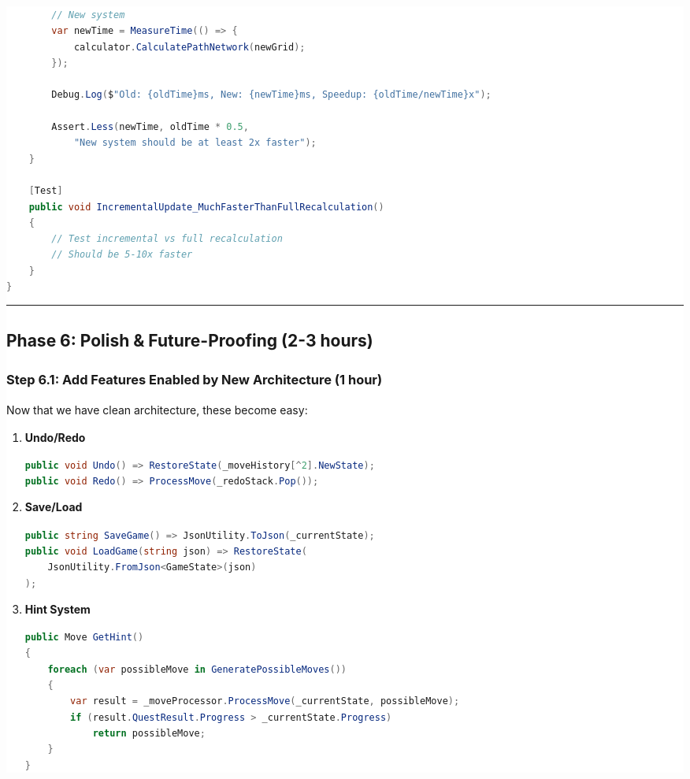 ```csharp
        // New system
        var newTime = MeasureTime(() => {
            calculator.CalculatePathNetwork(newGrid);
        });
        
        Debug.Log($"Old: {oldTime}ms, New: {newTime}ms, Speedup: {oldTime/newTime}x");
        
        Assert.Less(newTime, oldTime * 0.5, 
            "New system should be at least 2x faster");
    }
    
    [Test]
    public void IncrementalUpdate_MuchFasterThanFullRecalculation()
    {
        // Test incremental vs full recalculation
        // Should be 5-10x faster
    }
}
```

---

## Phase 6: Polish & Future-Proofing (2-3 hours)

### Step 6.1: Add Features Enabled by New Architecture (1 hour)

Now that we have clean architecture, these become easy:

1. **Undo/Redo**

   ```csharp
   public void Undo() => RestoreState(_moveHistory[^2].NewState);
   public void Redo() => ProcessMove(_redoStack.Pop());
   ```

2. **Save/Load**

   ```csharp
   public string SaveGame() => JsonUtility.ToJson(_currentState);
   public void LoadGame(string json) => RestoreState(
       JsonUtility.FromJson<GameState>(json)
   );
   ```

3. **Hint System**

   ```csharp
   public Move GetHint()
   {
       foreach (var possibleMove in GeneratePossibleMoves())
       {
           var result = _moveProcessor.ProcessMove(_currentState, possibleMove);
           if (result.QuestResult.Progress > _currentState.Progress)
               return possibleMove;
       }
   }
   ```
